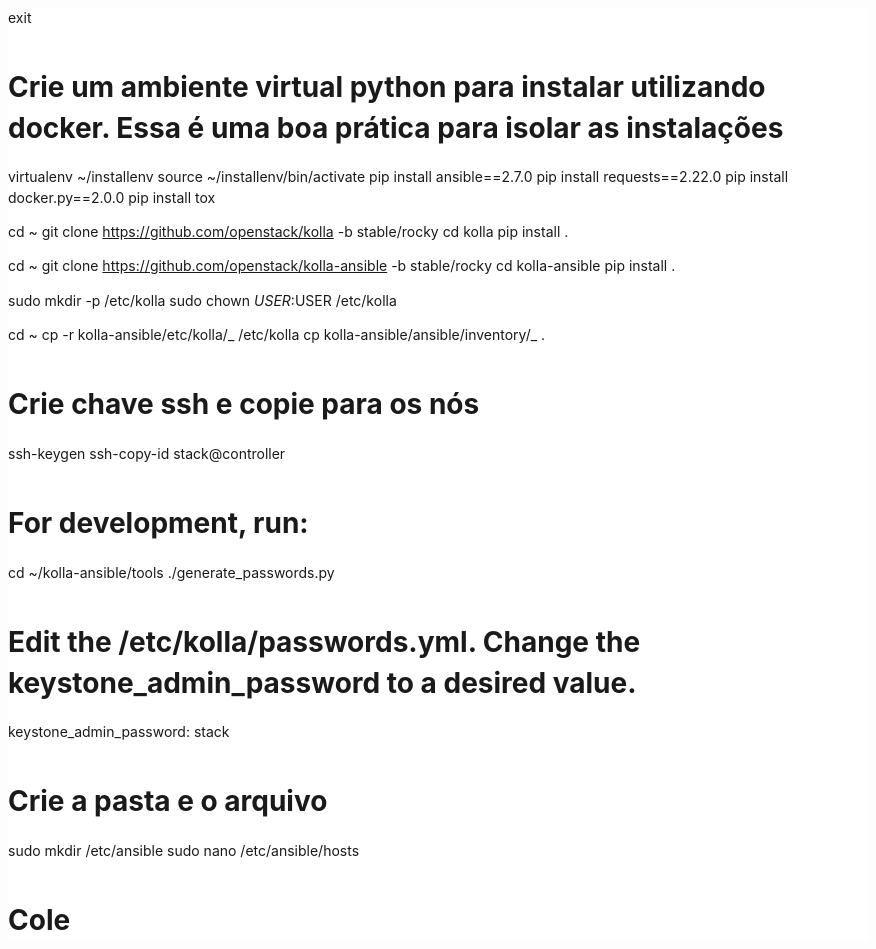 exit

# Crie um ambiente virtual python para instalar utilizando docker. Essa é uma boa prática para isolar as instalações

virtualenv ~/installenv
source ~/installenv/bin/activate
pip install ansible==2.7.0
pip install requests==2.22.0
pip install docker.py==2.0.0
pip install tox

cd ~
git clone https://github.com/openstack/kolla -b stable/rocky
cd kolla
pip install .

cd ~
git clone https://github.com/openstack/kolla-ansible -b stable/rocky
cd kolla-ansible
pip install .

sudo mkdir -p /etc/kolla
sudo chown $USER:$USER /etc/kolla

cd ~
cp -r kolla-ansible/etc/kolla/_ /etc/kolla
cp kolla-ansible/ansible/inventory/_ .

# Crie chave ssh e copie para os nós

ssh-keygen
ssh-copy-id stack@controller

# For development, run:

cd ~/kolla-ansible/tools
./generate_passwords.py

# Edit the /etc/kolla/passwords.yml. Change the keystone_admin_password to a desired value.

keystone_admin_password: stack

# Crie a pasta e o arquivo

sudo mkdir /etc/ansible
sudo nano /etc/ansible/hosts

# Cole
